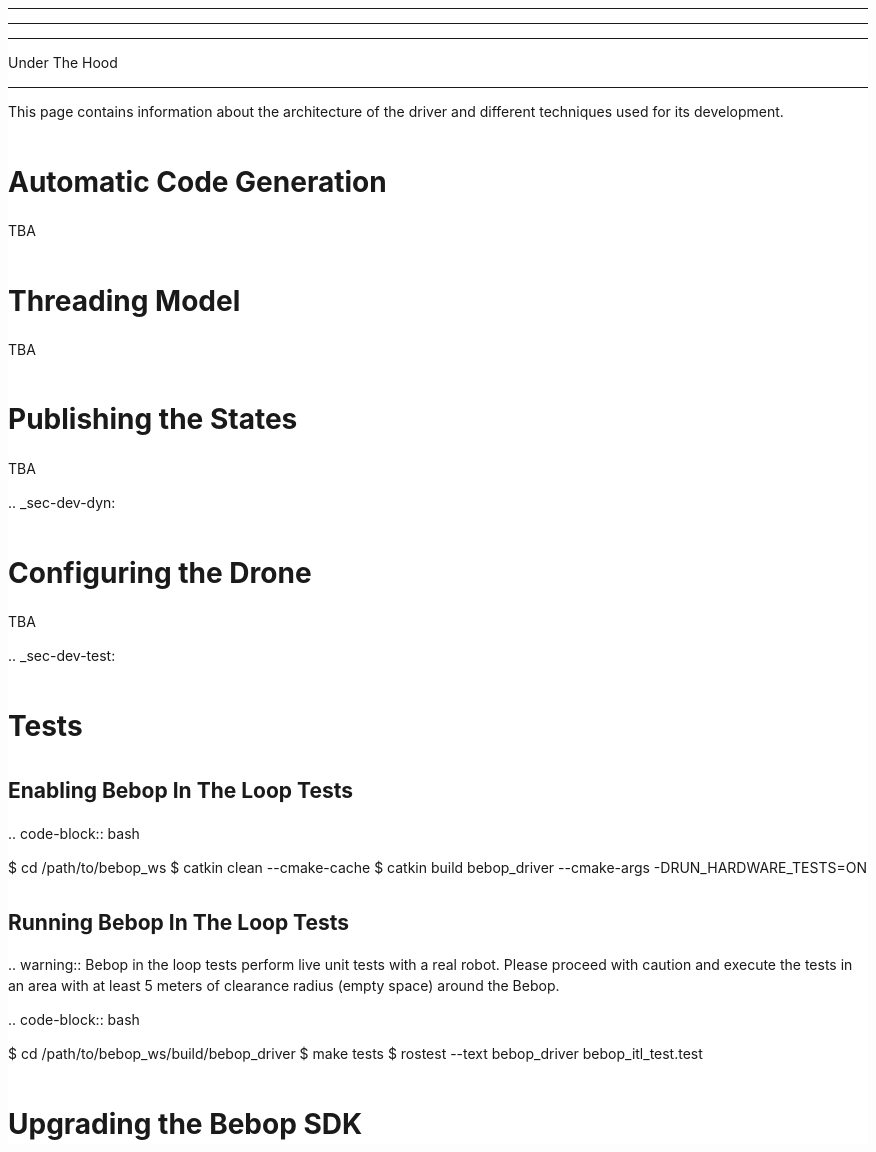 <hr>
<hr>

**************
Under The Hood
**************

This page contains information about the architecture of the driver and different techniques used for its development.

Automatic Code Generation
=========================

TBA

Threading Model
===============

TBA

Publishing the States
=====================

TBA

.. _sec-dev-dyn:

Configuring the Drone
=====================

TBA

.. _sec-dev-test:

Tests
=====

Enabling Bebop In The Loop Tests
--------------------------------

.. code-block:: bash

  $ cd /path/to/bebop_ws
  $ catkin clean --cmake-cache
  $ catkin build bebop_driver --cmake-args -DRUN_HARDWARE_TESTS=ON

Running Bebop In The Loop Tests
-------------------------------

.. warning:: Bebop in the loop tests perform live unit tests with a real robot. Please proceed with caution and execute the tests in an area with at least 5 meters of clearance radius (empty space) around the Bebop.

.. code-block:: bash

  $ cd /path/to/bebop_ws/build/bebop_driver
  $ make tests
  $ rostest --text bebop_driver bebop_itl_test.test

Upgrading the Bebop SDK
=======================
